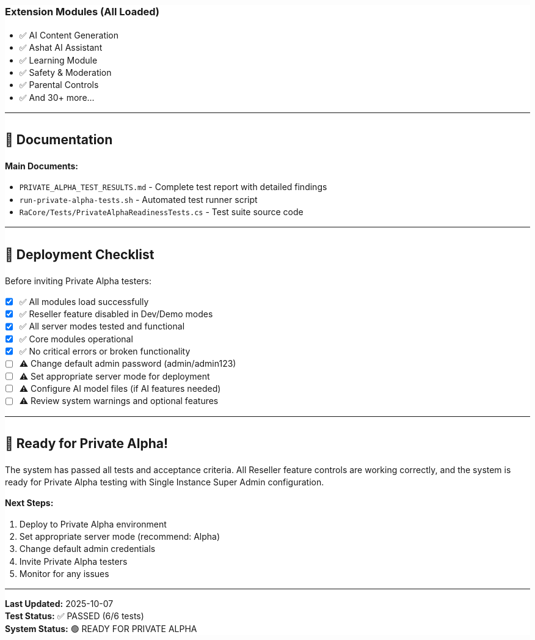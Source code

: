 ### Extension Modules (All Loaded)
- ✅ AI Content Generation
- ✅ Ashat AI Assistant
- ✅ Learning Module
- ✅ Safety & Moderation
- ✅ Parental Controls
- ✅ And 30+ more...

---

## 📖 Documentation

**Main Documents:**
- `PRIVATE_ALPHA_TEST_RESULTS.md` - Complete test report with detailed findings
- `run-private-alpha-tests.sh` - Automated test runner script
- `RaCore/Tests/PrivateAlphaReadinessTests.cs` - Test suite source code

---

## 🚦 Deployment Checklist

Before inviting Private Alpha testers:

- [x] ✅ All modules load successfully
- [x] ✅ Reseller feature disabled in Dev/Demo modes
- [x] ✅ All server modes tested and functional
- [x] ✅ Core modules operational
- [x] ✅ No critical errors or broken functionality
- [ ] ⚠️ Change default admin password (admin/admin123)
- [ ] ⚠️ Set appropriate server mode for deployment
- [ ] ⚠️ Configure AI model files (if AI features needed)
- [ ] ⚠️ Review system warnings and optional features

---

## 🎉 Ready for Private Alpha!

The system has passed all tests and acceptance criteria. All Reseller feature controls are working correctly, and the system is ready for Private Alpha testing with Single Instance Super Admin configuration.

**Next Steps:**
1. Deploy to Private Alpha environment
2. Set appropriate server mode (recommend: Alpha)
3. Change default admin credentials
4. Invite Private Alpha testers
5. Monitor for any issues

---

**Last Updated:** 2025-10-07  
**Test Status:** ✅ PASSED (6/6 tests)  
**System Status:** 🟢 READY FOR PRIVATE ALPHA

